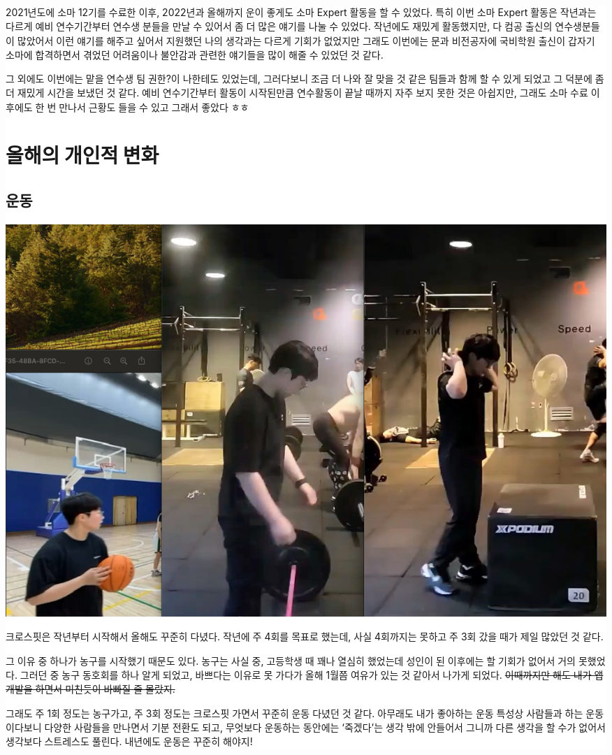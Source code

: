 2021년도에 소마 12기를 수료한 이후, 2022년과 올해까지 운이 좋게도 소마 Expert 활동을 할 수 있었다. 특히 이번 소마 Expert 활동은 작년과는 다르게 예비 연수기간부터 연수생 분들을 만날 수 있어서 좀 더 많은 얘기를 나눌 수 있었다. 작년에도 재밌게 활동했지만, 다 컴공 출신의 연수생분들이 많았어서 이런 얘기를 해주고 싶어서 지원했던 나의 생각과는 다르게 기회가 없었지만 그래도 이번에는 문과 비전공자에 국비학원 출신이 갑자기 소마에 합격하면서 겪었던 어려움이나 불안감과 관련한 얘기들을 많이 해줄 수 있었던 것 같다.

그 외에도 이번에는 맡을 연수생 팀 권한?이 나한테도 있었는데, 그러다보니 조금 더 나와 잘 맞을 것 같은 팀들과 함께 할 수 있게 되었고 그 덕분에 좀 더 재밌게 시간을 보냈던 것 같다. 예비 연수기간부터 활동이 시작된만큼 연수활동이 끝날 때까지 자주 보지 못한 것은 아쉽지만, 그래도 소마 수료 이후에도 한 번 만나서 근황도 들을 수 있고 그래서 좋았다 ㅎㅎ

# 올해의 개인적 변화

## 운동

![img5](./5.png)

크로스핏은 작년부터 시작해서 올해도 꾸준히 다녔다. 작년에 주 4회를 목표로 했는데, 사실 4회까지는 못하고 주 3회 갔을 때가 제일 많았던 것 같다.

그 이유 중 하나가 농구를 시작했기 때문도 있다. 농구는 사실 중, 고등학생 때 꽤나 열심히 했었는데 성인이 된 이후에는 할 기회가 없어서 거의 못했었다. 그러던 중 농구 동호회를 하나 알게 되었고, 바쁘다는 이유로 못 가다가 올해 1월쯤 여유가 있는 것 같아서 나가게 되었다. ~~이때까지만 해도 내가 앱 개발을 하면서 미친듯이 바빠질 줄 몰랐지.~~

그래도 주 1회 정도는 농구가고, 주 3회 정도는 크로스핏 가면서 꾸준히 운동 다녔던 것 같다. 아무래도 내가 좋아하는 운동 특성상 사람들과 하는 운동이다보니 다양한 사람들을 만나면서 기분 전환도 되고, 무엇보다 운동하는 동안에는 ‘죽겠다’는 생각 밖에 안들어서 그니까 다른 생각을 할 수가 없어서 생각보다 스트레스도 풀린다. 내년에도 운동은 꾸준히 해야지!
